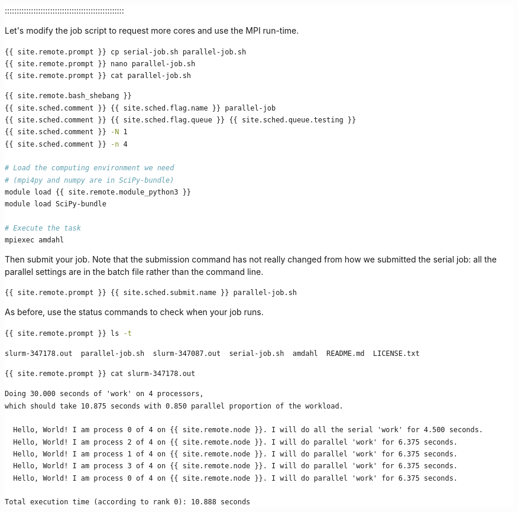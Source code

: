 
::::::::::::::::::::::::::::::::::::::::::::::::::

Let's modify the job script to request more cores and use the MPI run-time.

```bash, bash
{{ site.remote.prompt }} cp serial-job.sh parallel-job.sh
{{ site.remote.prompt }} nano parallel-job.sh
{{ site.remote.prompt }} cat parallel-job.sh
```

```bash
{{ site.remote.bash_shebang }}
{{ site.sched.comment }} {{ site.sched.flag.name }} parallel-job
{{ site.sched.comment }} {{ site.sched.flag.queue }} {{ site.sched.queue.testing }}
{{ site.sched.comment }} -N 1
{{ site.sched.comment }} -n 4

# Load the computing environment we need
# (mpi4py and numpy are in SciPy-bundle)
module load {{ site.remote.module_python3 }}
module load SciPy-bundle

# Execute the task
mpiexec amdahl
```

Then submit your job. Note that the submission command has not really changed
from how we submitted the serial job: all the parallel settings are in the
batch file rather than the command line.

```bash
{{ site.remote.prompt }} {{ site.sched.submit.name }} parallel-job.sh
```

As before, use the status commands to check when your job runs.

```bash
{{ site.remote.prompt }} ls -t
```

```output
slurm-347178.out  parallel-job.sh  slurm-347087.out  serial-job.sh  amdahl  README.md  LICENSE.txt
```

```bash
{{ site.remote.prompt }} cat slurm-347178.out
```

```output
Doing 30.000 seconds of 'work' on 4 processors,
which should take 10.875 seconds with 0.850 parallel proportion of the workload.

  Hello, World! I am process 0 of 4 on {{ site.remote.node }}. I will do all the serial 'work' for 4.500 seconds.
  Hello, World! I am process 2 of 4 on {{ site.remote.node }}. I will do parallel 'work' for 6.375 seconds.
  Hello, World! I am process 1 of 4 on {{ site.remote.node }}. I will do parallel 'work' for 6.375 seconds.
  Hello, World! I am process 3 of 4 on {{ site.remote.node }}. I will do parallel 'work' for 6.375 seconds.
  Hello, World! I am process 0 of 4 on {{ site.remote.node }}. I will do parallel 'work' for 6.375 seconds.

Total execution time (according to rank 0): 10.888 seconds
```
